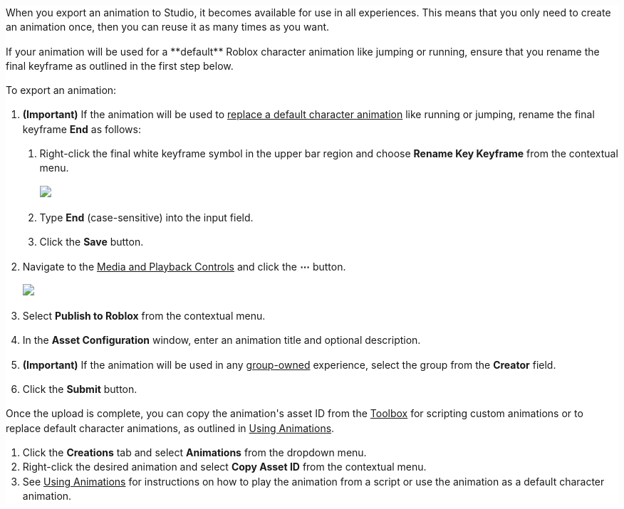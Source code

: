 When you export an animation to Studio, it becomes available for use in
all experiences. This means that you only need to create an animation
once, then you can reuse it as many times as you want.

<Alert severity="warning">
 If your animation will be used for a **default** Roblox character animation like jumping or running, ensure that you rename the final keyframe as outlined in the first step below.
</Alert>

To export an animation:

1. **(Important)** If the animation will be used to [replace a default character animation](../animation/using.md#replacing-default-animations) like running or jumping, rename the final keyframe **End** as follows:

   1. Right-click the final white keyframe symbol in the upper bar region and choose **Rename&nbsp;Key&nbsp;Keyframe** from the
   contextual menu.

      <img src="../assets/animation/animation-editor/Select-Final-Keyframe.png" width="500" />

   2. Type **End** (case-sensitive) into the input field.
   3. Click the **Save** button.

2. Navigate to the [Media and Playback Controls](#media-and-playback-controls)
   and click the **&ctdot;** button.

   <img src="../assets/animation/animation-editor/Controls-File-Menu.png"
   width="330" />

3. Select **Publish to Roblox** from the contextual menu.
4. In the **Asset Configuration** window, enter an animation title and optional description.
5. **(Important)** If the animation will be used in any [group-owned](../projects/groups.md) experience, select the group from the **Creator** field.
6. Click the **Submit** button.

Once the upload is complete, you can copy the animation's asset ID
from the [Toolbox](../projects/assets/toolbox.md) for scripting custom animations or to replace default character animations, as outlined in [Using Animations](../animation/using.md).

1. Click the **Creations** tab and select **Animations** from the dropdown menu.
2. Right-click the desired animation and select **Copy Asset ID** from the contextual menu.
3. See [Using Animations](../animation/using.md) for instructions on how to play the animation from a script or use the animation as a default character animation.
